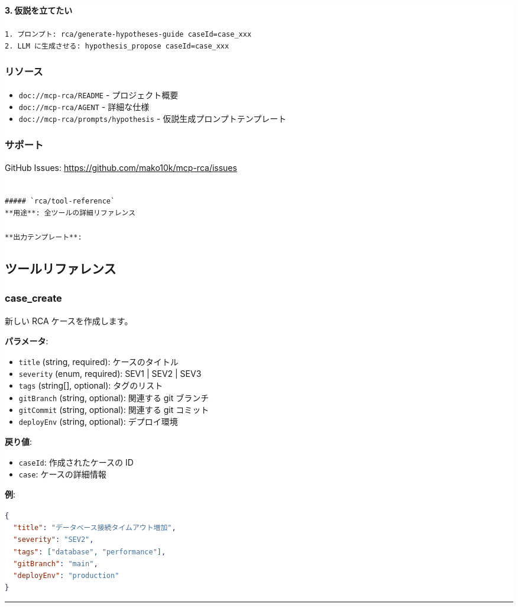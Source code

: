 #### 3. 仮説を立てたい
```
1. プロンプト: rca/generate-hypotheses-guide caseId=case_xxx
2. LLM に生成させる: hypothesis_propose caseId=case_xxx
```

### リソース

- `doc://mcp-rca/README` - プロジェクト概要
- `doc://mcp-rca/AGENT` - 詳細な仕様
- `doc://mcp-rca/prompts/hypothesis` - 仮説生成プロンプトテンプレート

### サポート

GitHub Issues: https://github.com/mako10k/mcp-rca/issues
```

##### `rca/tool-reference`
**用途**: 全ツールの詳細リファレンス

**出力テンプレート**:
```
## ツールリファレンス

### case_create

新しい RCA ケースを作成します。

**パラメータ**:
- `title` (string, required): ケースのタイトル
- `severity` (enum, required): SEV1 | SEV2 | SEV3
- `tags` (string[], optional): タグのリスト
- `gitBranch` (string, optional): 関連する git ブランチ
- `gitCommit` (string, optional): 関連する git コミット
- `deployEnv` (string, optional): デプロイ環境

**戻り値**:
- `caseId`: 作成されたケースの ID
- `case`: ケースの詳細情報

**例**:
```json
{
  "title": "データベース接続タイムアウト増加",
  "severity": "SEV2",
  "tags": ["database", "performance"],
  "gitBranch": "main",
  "deployEnv": "production"
}
```

---
